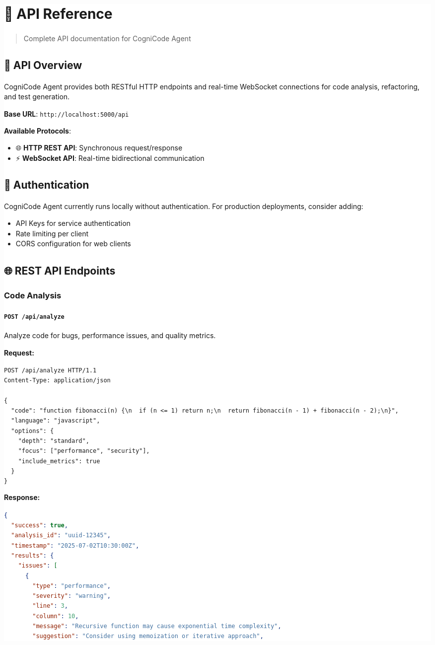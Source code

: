 # 📡 API Reference

> Complete API documentation for CogniCode Agent

## 🎯 API Overview

CogniCode Agent provides both RESTful HTTP endpoints and real-time WebSocket connections for code analysis, refactoring, and test generation.

**Base URL**: `http://localhost:5000/api`

**Available Protocols**:
- 🌐 **HTTP REST API**: Synchronous request/response
- ⚡ **WebSocket API**: Real-time bidirectional communication

## 🔐 Authentication

CogniCode Agent currently runs locally without authentication. For production deployments, consider adding:

- API Keys for service authentication
- Rate limiting per client
- CORS configuration for web clients

## 🌐 REST API Endpoints

### Code Analysis

#### `POST /api/analyze`

Analyze code for bugs, performance issues, and quality metrics.

**Request:**
```http
POST /api/analyze HTTP/1.1
Content-Type: application/json

{
  "code": "function fibonacci(n) {\n  if (n <= 1) return n;\n  return fibonacci(n - 1) + fibonacci(n - 2);\n}",
  "language": "javascript",
  "options": {
    "depth": "standard",
    "focus": ["performance", "security"],
    "include_metrics": true
  }
}
```

**Response:**
```json
{
  "success": true,
  "analysis_id": "uuid-12345",
  "timestamp": "2025-07-02T10:30:00Z",
  "results": {
    "issues": [
      {
        "type": "performance",
        "severity": "warning",
        "line": 3,
        "column": 10,
        "message": "Recursive function may cause exponential time complexity",
        "suggestion": "Consider using memoization or iterative approach",
```